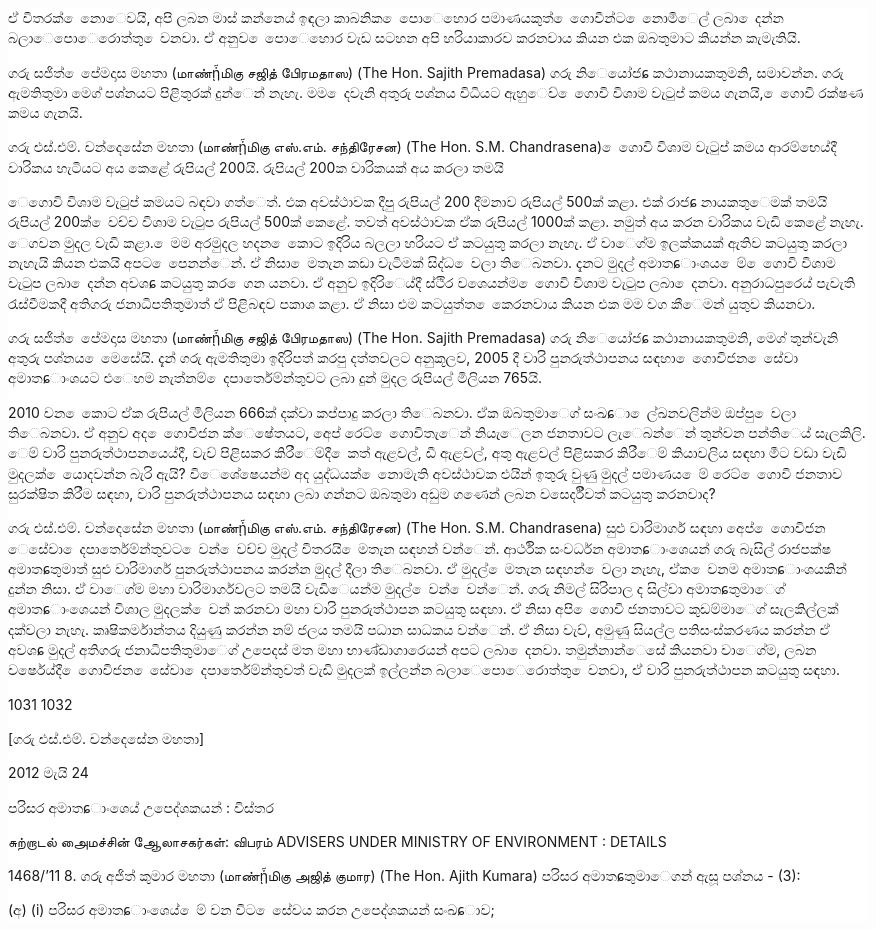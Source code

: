 ඒ විතරක් ෙනොෙවයි, අපි ලබන මාස් කන්නෙය් ඉඳලා කාබනික ෙපොෙහොර පමාණයකුත් ෙගොවීන්ට ෙනොමිෙල් ලබා ෙදන්න බලාෙපොෙරොත්තු ෙවනවා. ඒ අනුව ෙපොෙහොර වැඩ සටහන අපි හරියාකාරව කරනවාය කියන එක ඔබතුමාට කියන්න කැමැතියි.

ගරු සජිත් ෙපේමදාස මහතා (மாண்ᾗமிகு சஜித் பிேரமதாஸ) (The Hon. Sajith Premadasa) ගරු නිෙයෝජɕ කථානායකතුමනි, සමාවන්න. ගරු ඇමතිතුමා මෙග් පශ්නයට පිළිතුරක් දුන්ෙන් නැහැ. මම ෙදවැනි අතුරු පශ්නය විධියට ඇහුෙව් ෙගොවි විශාම වැටුප් කමය ගැනයි, ෙගොවි රක්ෂණ කමය ගැනයි.

ගරු එස්.එම්. චන්දෙසේන මහතා (மாண்ᾗமிகு எஸ்.எம். சந்திரேசன) (The Hon. S.M. Chandrasena) ෙගොවි විශාම වැටුප් කමය ආරම්භෙය්දී වාරිකය හැටියට අය කෙළේ රුපියල් 200යි. රුපියල් 200ක වාරිකයක් අය කරලා තමයි

ෙගොවි විශාම වැටුප් කමයට බඳවා ගත්ෙත්. එක අවස්ථාවක දීපු රුපියල් 200 දීමනාව රුපියල් 500ක් කළා. එක් රාජɕ නායකතුෙමක් තමයි රුපියල් 200ක් ෙවච්ච විශාම වැටුප රුපියල් 500ක් කෙළේ. තවත් අවස්ථාවක ඒක රුපියල් 1000ක් කළා. නමුත් අය කරන වාරිකය වැඩි කෙළේ නැහැ. ෙගවන මුදල වැඩි කළා. ෙමම අරමුදල හදන ෙකොට ඉදිරිය බලලා හරියට ඒ කටයුතු කරලා නැහැ. ඒ වාෙග්ම ඉලක්කයක් ඇතිව කටයුතු කරලා නැහැයි කියන එකයි අපට ෙපෙනන්ෙන්. ඒ නිසා ෙමතැන කඩා වැටීමක් සිද්ධ ෙවලා තිෙබනවා. දැනට මුදල් අමාතɕාංශය ෙම් ෙගොවි විශාම වැටුප ලබා ෙදන්න අවශɕ කටයුතු කර ෙගන යනවා. ඒ අනුව ඉදිරිෙය්දී ස්ථිර වශෙයන්ම ෙගොවි විශාම වැටුප ලබා ෙදනවා. අනුරාධපුරෙය් පැවැති රැස්වීමකදී අතිගරු ජනාධිපතිතුමාත් ඒ පිළිබඳව පකාශ කළා. ඒ නිසා එම කටයුත්ත ෙකෙරනවාය කියන එක මම වග කීෙමන් යුතුව කියනවා.

ගරු සජිත් ෙපේමදාස මහතා (மாண்ᾗமிகு சஜித் பிேரமதாஸ) (The Hon. Sajith Premadasa) ගරු නිෙයෝජɕ කථානායකතුමනි, මෙග් තුන්වැනි අතුරු පශ්නය ෙමෙසේයි. දැන් ගරු ඇමතිතුමා ඉදිරිපත් කරපු දත්තවලට අනුකූලව, 2005 දී වාරි පුනරුත්ථාපනය සඳහා ෙගොවිජන ෙසේවා අමාතɕාංශයට එෙහම නැත්නම් ෙදපාර්තෙම්න්තුවට ලබා දුන් මුදල රුපියල් මිලියන 765යි.

2010 වන ෙකොට ඒක රුපියල් මිලියන 666ක් දක්වා කප්පාදු කරලා තිෙබනවා. ඒක ඔබතුමාෙග් සංඛɕා ෙල්ඛනවලින්ම ඔප්පු ෙවලා තිෙබනවා. ඒ අනුව අද ෙගොවිජන ක්ෙෂේතයට, අෙප් රෙට් ෙගොවිතැෙන් නියැෙලන ජනතාවට ලැෙබන්ෙන් තුන්වන පන්තිෙය් සැලකිලි. ෙම් වාරි පුනරුත්ථාපනයෙය්දී, වැව් පිළිසකර කිරීෙම්දී ෙකත් ඇළවල්, ඩී ඇළවල්, අතු ඇළවල් පිළිසකර කිරීෙම් කියාවලිය සඳහා මීට වඩා වැඩි මුදලක් ෙයොදවන්න බැරි ඇයි? විෙශේෂෙයන්ම අද යුද්ධයක් ෙනොමැති අවස්ථාවක එයින් ඉතුරු වුණු මුදල් පමාණය ෙම් රෙට් ෙගොවි ජනතාව සුරක්ෂිත කිරීම සඳහා, වාරි පුනරුත්ථාපනය සඳහා ලබා ගන්නට ඔබතුමා අඩුම ගණෙන් ලබන වසෙර්දීවත් කටයුතු කරනවාද?

ගරු එස්.එම්. චන්දෙසේන මහතා (மாண்ᾗமிகு எஸ்.எம். சந்திரேசன) (The Hon. S.M. Chandrasena) සුළු වාරිමාර්ග සඳහා අෙප් ෙගොවිජන ෙසේවා ෙදපාර්තෙම්න්තුවට ෙවන් ෙවච්ච මුදල් විතරයි ෙමතැන සඳහන් වන්ෙන්. ආර්ථික සංවර්ධන අමාතɕාංශෙයන් ගරු බැසිල් රාජපක්ෂ අමාතɕතුමාත් සුළු වාරිමාර්ග පුනරුත්ථාපනය කරන්න මුදල් දීලා තිෙබනවා. ඒ මුදල් ෙමතැන සඳහන් ෙවලා නැහැ, ඒක ෙවනම අමාතɕාංශයකින් දුන්න නිසා. ඒ වාෙග්ම මහා වාරිමාර්ගවලට තමයි වැඩිෙයන්ම මුදල් ෙවන් ෙවන්ෙන්. ගරු නිමල් සිරිපාල ද සිල්වා අමාතɕතුමාෙග් අමාතɕාංශෙයන් විශාල මුදලක් ෙවන් කරනවා මහා වාරි පුනරුත්ථාපන කටයුතු සඳහා. ඒ නිසා අපි ෙගොවි ජනතාවට කුඩම්මාෙග් සැලකිල්ලක් දක්වලා නැහැ. කෘෂිකර්මාන්තය දියුණු කරන්න නම් ජලය තමයි පධාන සාධකය වන්ෙන්. ඒ නිසා වැව්, අමුණු සියල්ල පතිසංස්කරණය කරන්න ඒ අවශɕ මුදල් අතිගරු ජනාධිපතිතුමාෙග් උපෙදස් මත මහා භාණ්ඩාගාරෙයන් අපට ලබා ෙදනවා. තමුන්නාන්ෙසේ කියනවා වාෙග්ම, ලබන වර්ෂෙය්දී ෙගොවිජන ෙසේවා ෙදපාර්තෙම්න්තුවත් වැඩි මුදලක් ඉල්ලන්න බලාෙපොෙරොත්තු ෙවනවා, ඒ වාරි පුනරුත්ථාපන කටයුතු සඳහා.

1031 1032

[ගරු එස්.එම්. චන්දෙසේන මහතා]

2012 මැයි 24

පරිසර අමාතɕාංශෙය් උපෙද්ශකයන් : විස්තර

சுற்றாடல் அைமச்சின் ஆேலாசகர்கள்: விபரம் ADVISERS UNDER MINISTRY OF ENVIRONMENT : DETAILS

1468/’11 8. ගරු අජිත් කුමාර මහතා (மாண்ᾗமிகு அஜித் குமார) (The Hon. Ajith Kumara) පරිසර අමාතɕතුමාෙගන් ඇසූ පශ්නය - (3):

(අ) (i) පරිසර අමාතɕාංශෙය් ෙම් වන විට ෙසේවය කරන උපෙද්ශකයන් සංඛɕාව;
